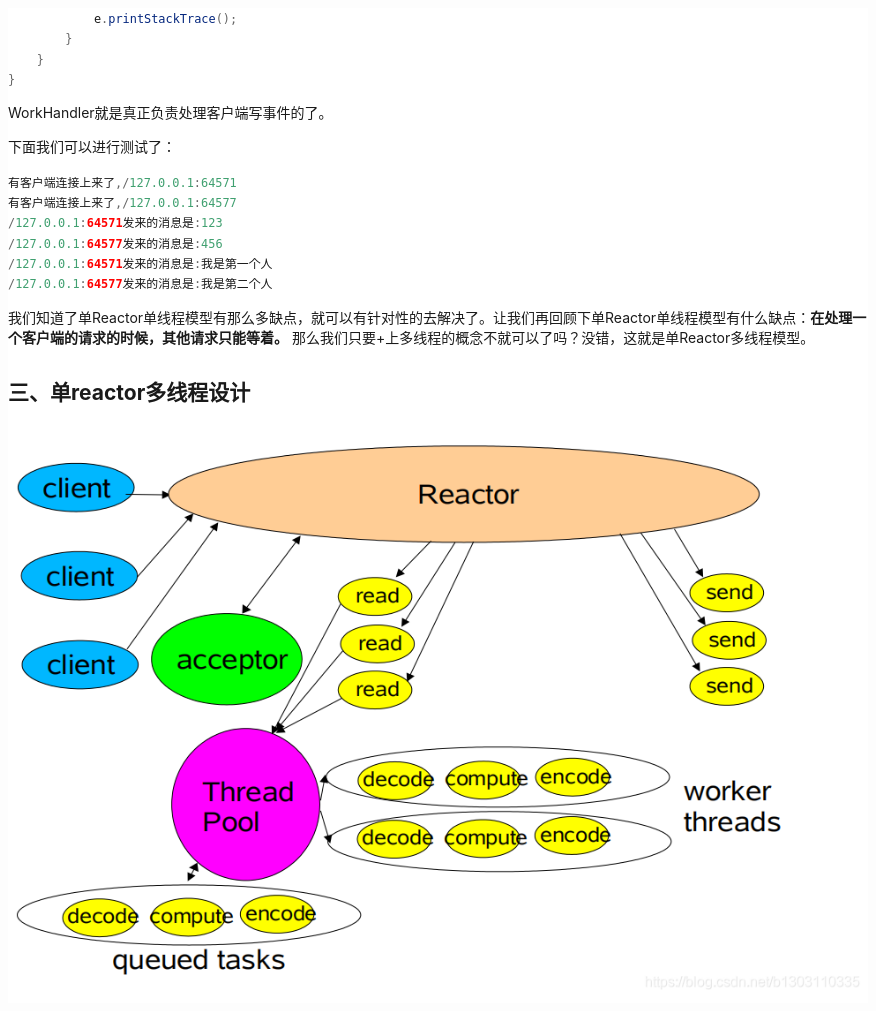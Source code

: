 ```java
            e.printStackTrace();
        }
    }
}

```


WorkHandler就是真正负责处理客户端写事件的了。

下面我们可以进行测试了：
```java
有客户端连接上来了,/127.0.0.1:64571
有客户端连接上来了,/127.0.0.1:64577
/127.0.0.1:64571发来的消息是:123
/127.0.0.1:64577发来的消息是:456
/127.0.0.1:64571发来的消息是:我是第一个人
/127.0.0.1:64577发来的消息是:我是第二个人

```


我们知道了单Reactor单线程模型有那么多缺点，就可以有针对性的去解决了。让我们再回顾下单Reactor单线程模型有什么缺点：**在处理一个客户端的请求的时候，其他请求只能等着。**
那么我们只要+上多线程的概念不就可以了吗？没错，这就是单Reactor多线程模型。

## 三、单reactor多线程设计

![img_48.png](img_48.png)
